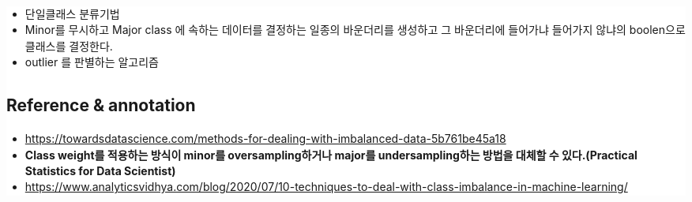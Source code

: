 - 단일클래스 분류기법
- Minor를 무시하고 Major class 에 속하는 데이터를 결정하는 일종의 바운더리를 생성하고 그 바운더리에 들어가냐 들어가지 않냐의 boolen으로 클래스를 결정한다.
- outlier 를 판별하는 알고리즘


**Reference & annotation**
---
- https://towardsdatascience.com/methods-for-dealing-with-imbalanced-data-5b761be45a18
- **Class weight를 적용하는 방식이 minor를 oversampling하거나 major를 undersampling하는 방법을 대체할 수 있다.(Practical Statistics for Data Scientist)**
- https://www.analyticsvidhya.com/blog/2020/07/10-techniques-to-deal-with-class-imbalance-in-machine-learning/
